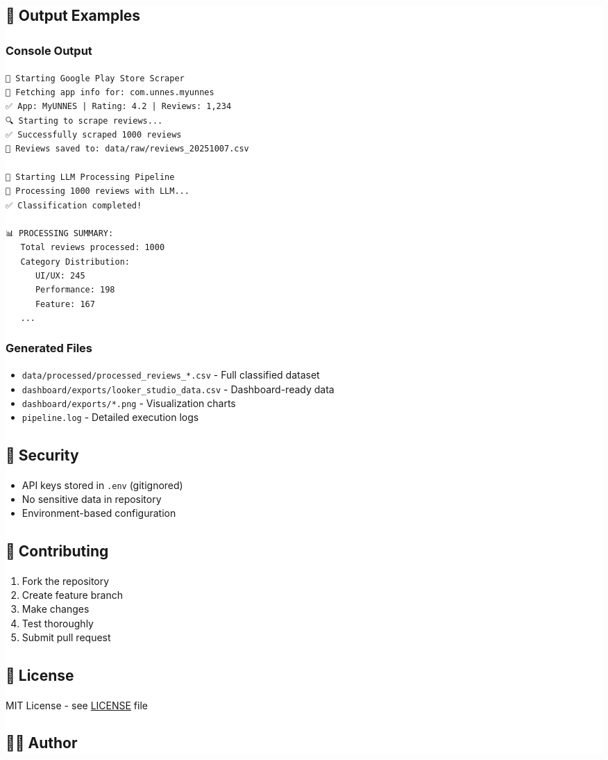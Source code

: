 ## 🎨 Output Examples

### Console Output
```
🚀 Starting Google Play Store Scraper
📱 Fetching app info for: com.unnes.myunnes
✅ App: MyUNNES | Rating: 4.2 | Reviews: 1,234
🔍 Starting to scrape reviews...
✅ Successfully scraped 1000 reviews
💾 Reviews saved to: data/raw/reviews_20251007.csv

🤖 Starting LLM Processing Pipeline
🤖 Processing 1000 reviews with LLM...
✅ Classification completed!

📊 PROCESSING SUMMARY:
   Total reviews processed: 1000
   Category Distribution:
      UI/UX: 245
      Performance: 198
      Feature: 167
   ...
```

### Generated Files
- `data/processed/processed_reviews_*.csv` - Full classified dataset
- `dashboard/exports/looker_studio_data.csv` - Dashboard-ready data
- `dashboard/exports/*.png` - Visualization charts
- `pipeline.log` - Detailed execution logs

## 🔐 Security

- API keys stored in `.env` (gitignored)
- No sensitive data in repository
- Environment-based configuration

## 🤝 Contributing

1. Fork the repository
2. Create feature branch
3. Make changes
4. Test thoroughly
5. Submit pull request

## 📝 License

MIT License - see [LICENSE](LICENSE) file

## 👨‍💻 Author
